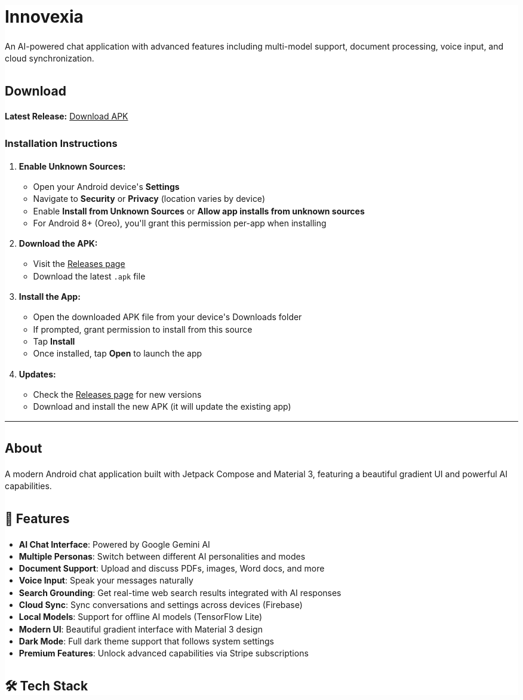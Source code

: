 # Innovexia

An AI-powered chat application with advanced features including multi-model support, document processing, voice input, and cloud synchronization.

## Download

**Latest Release:** [Download APK](https://github.com/UrbanWafflezz/Innovexia/releases/latest)

### Installation Instructions

1. **Enable Unknown Sources:**
   - Open your Android device's **Settings**
   - Navigate to **Security** or **Privacy** (location varies by device)
   - Enable **Install from Unknown Sources** or **Allow app installs from unknown sources**
   - For Android 8+ (Oreo), you'll grant this permission per-app when installing

2. **Download the APK:**
   - Visit the [Releases page](https://github.com/UrbanWafflezz/Innovexia/releases)
   - Download the latest `.apk` file

3. **Install the App:**
   - Open the downloaded APK file from your device's Downloads folder
   - If prompted, grant permission to install from this source
   - Tap **Install**
   - Once installed, tap **Open** to launch the app

4. **Updates:**
   - Check the [Releases page](https://github.com/UrbanWafflezz/Innovexia/releases) for new versions
   - Download and install the new APK (it will update the existing app)

---

## About

A modern Android chat application built with Jetpack Compose and Material 3, featuring a beautiful gradient UI and powerful AI capabilities.

## 🎯 Features

- **AI Chat Interface**: Powered by Google Gemini AI
- **Multiple Personas**: Switch between different AI personalities and modes
- **Document Support**: Upload and discuss PDFs, images, Word docs, and more
- **Voice Input**: Speak your messages naturally
- **Search Grounding**: Get real-time web search results integrated with AI responses
- **Cloud Sync**: Sync conversations and settings across devices (Firebase)
- **Local Models**: Support for offline AI models (TensorFlow Lite)
- **Modern UI**: Beautiful gradient interface with Material 3 design
- **Dark Mode**: Full dark theme support that follows system settings
- **Premium Features**: Unlock advanced capabilities via Stripe subscriptions

## 🛠 Tech Stack
